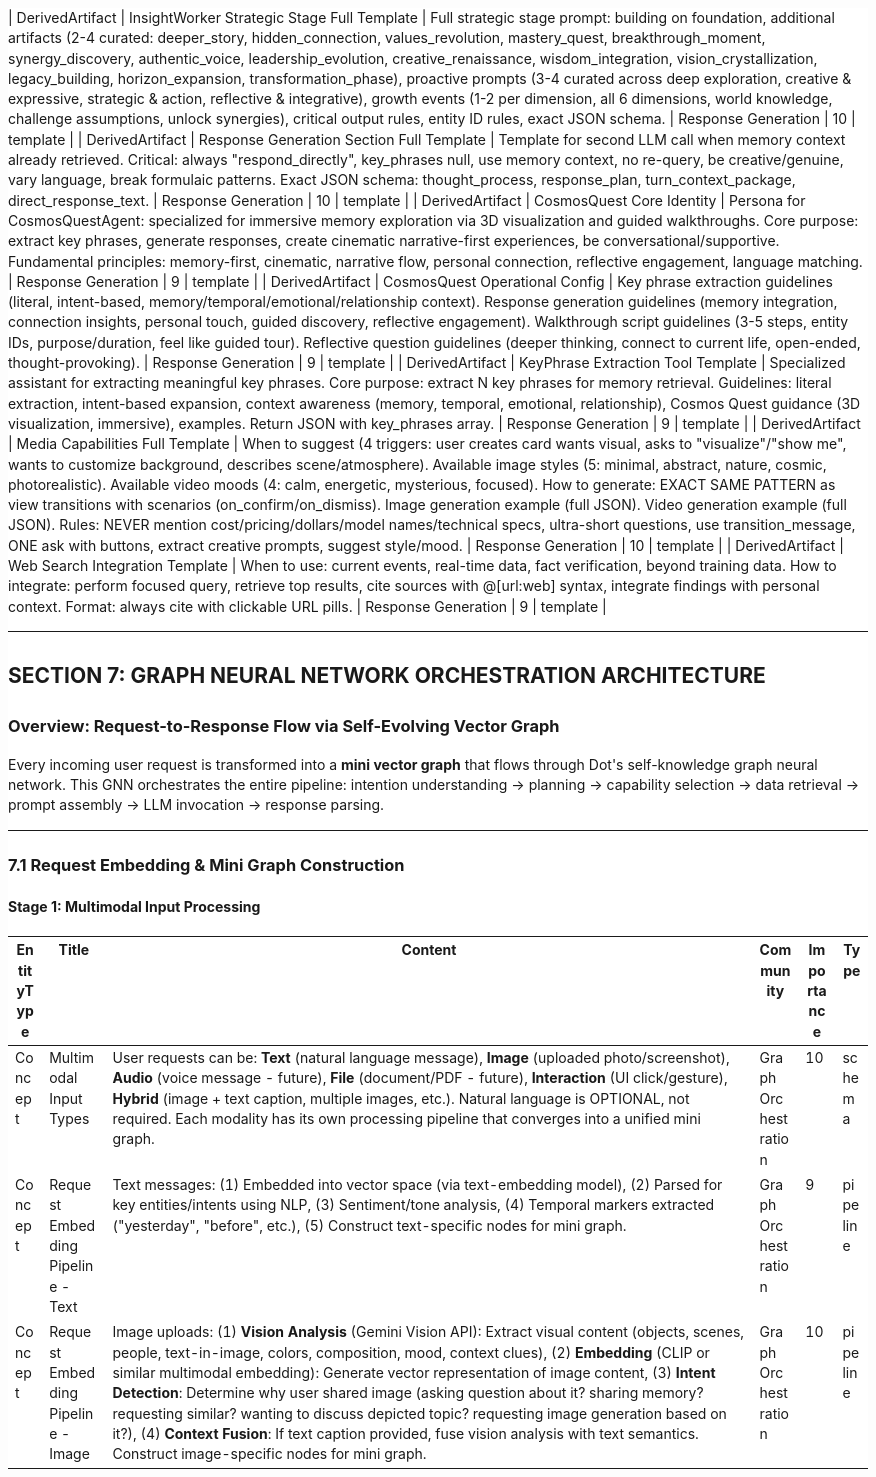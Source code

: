 | DerivedArtifact | InsightWorker Strategic Stage Full Template | Full strategic stage prompt: building on foundation, additional artifacts (2-4 curated: deeper_story, hidden_connection, values_revolution, mastery_quest, breakthrough_moment, synergy_discovery, authentic_voice, leadership_evolution, creative_renaissance, wisdom_integration, vision_crystallization, legacy_building, horizon_expansion, transformation_phase), proactive prompts (3-4 curated across deep exploration, creative & expressive, strategic & action, reflective & integrative), growth events (1-2 per dimension, all 6 dimensions, world knowledge, challenge assumptions, unlock synergies), critical output rules, entity ID rules, exact JSON schema. | Response Generation | 10 | template |
| DerivedArtifact | Response Generation Section Full Template | Template for second LLM call when memory context already retrieved. Critical: always "respond_directly", key_phrases null, use memory context, no re-query, be creative/genuine, vary language, break formulaic patterns. Exact JSON schema: thought_process, response_plan, turn_context_package, direct_response_text. | Response Generation | 10 | template |
| DerivedArtifact | CosmosQuest Core Identity | Persona for CosmosQuestAgent: specialized for immersive memory exploration via 3D visualization and guided walkthroughs. Core purpose: extract key phrases, generate responses, create cinematic narrative-first experiences, be conversational/supportive. Fundamental principles: memory-first, cinematic, narrative flow, personal connection, reflective engagement, language matching. | Response Generation | 9 | template |
| DerivedArtifact | CosmosQuest Operational Config | Key phrase extraction guidelines (literal, intent-based, memory/temporal/emotional/relationship context). Response generation guidelines (memory integration, connection insights, personal touch, guided discovery, reflective engagement). Walkthrough script guidelines (3-5 steps, entity IDs, purpose/duration, feel like guided tour). Reflective question guidelines (deeper thinking, connect to current life, open-ended, thought-provoking). | Response Generation | 9 | template |
| DerivedArtifact | KeyPhrase Extraction Tool Template | Specialized assistant for extracting meaningful key phrases. Core purpose: extract N key phrases for memory retrieval. Guidelines: literal extraction, intent-based expansion, context awareness (memory, temporal, emotional, relationship), Cosmos Quest guidance (3D visualization, immersive), examples. Return JSON with key_phrases array. | Response Generation | 9 | template |
| DerivedArtifact | Media Capabilities Full Template | When to suggest (4 triggers: user creates card wants visual, asks to "visualize"/"show me", wants to customize background, describes scene/atmosphere). Available image styles (5: minimal, abstract, nature, cosmic, photorealistic). Available video moods (4: calm, energetic, mysterious, focused). How to generate: EXACT SAME PATTERN as view transitions with scenarios (on_confirm/on_dismiss). Image generation example (full JSON). Video generation example (full JSON). Rules: NEVER mention cost/pricing/dollars/model names/technical specs, ultra-short questions, use transition_message, ONE ask with buttons, extract creative prompts, suggest style/mood. | Response Generation | 10 | template |
| DerivedArtifact | Web Search Integration Template | When to use: current events, real-time data, fact verification, beyond training data. How to integrate: perform focused query, retrieve top results, cite sources with @[url:web] syntax, integrate findings with personal context. Format: always cite with clickable URL pills. | Response Generation | 9 | template |

---

## SECTION 7: GRAPH NEURAL NETWORK ORCHESTRATION ARCHITECTURE

### Overview: Request-to-Response Flow via Self-Evolving Vector Graph

Every incoming user request is transformed into a **mini vector graph** that flows through Dot's self-knowledge graph neural network. This GNN orchestrates the entire pipeline: intention understanding → planning → capability selection → data retrieval → prompt assembly → LLM invocation → response parsing.

---

### 7.1 Request Embedding & Mini Graph Construction

#### Stage 1: Multimodal Input Processing

| EntityType | Title | Content | Community | Importance | Type |
|---|---|---|---|---|---|
| Concept | Multimodal Input Types | User requests can be: **Text** (natural language message), **Image** (uploaded photo/screenshot), **Audio** (voice message - future), **File** (document/PDF - future), **Interaction** (UI click/gesture), **Hybrid** (image + text caption, multiple images, etc.). Natural language is OPTIONAL, not required. Each modality has its own processing pipeline that converges into a unified mini graph. | Graph Orchestration | 10 | schema |
| Concept | Request Embedding Pipeline - Text | Text messages: (1) Embedded into vector space (via text-embedding model), (2) Parsed for key entities/intents using NLP, (3) Sentiment/tone analysis, (4) Temporal markers extracted ("yesterday", "before", etc.), (5) Construct text-specific nodes for mini graph. | Graph Orchestration | 9 | pipeline |
| Concept | Request Embedding Pipeline - Image | Image uploads: (1) **Vision Analysis** (Gemini Vision API): Extract visual content (objects, scenes, people, text-in-image, colors, composition, mood, context clues), (2) **Embedding** (CLIP or similar multimodal embedding): Generate vector representation of image content, (3) **Intent Detection**: Determine why user shared image (asking question about it? sharing memory? requesting similar? wanting to discuss depicted topic? requesting image generation based on it?), (4) **Context Fusion**: If text caption provided, fuse vision analysis with text semantics. Construct image-specific nodes for mini graph. | Graph Orchestration | 10 | pipeline |